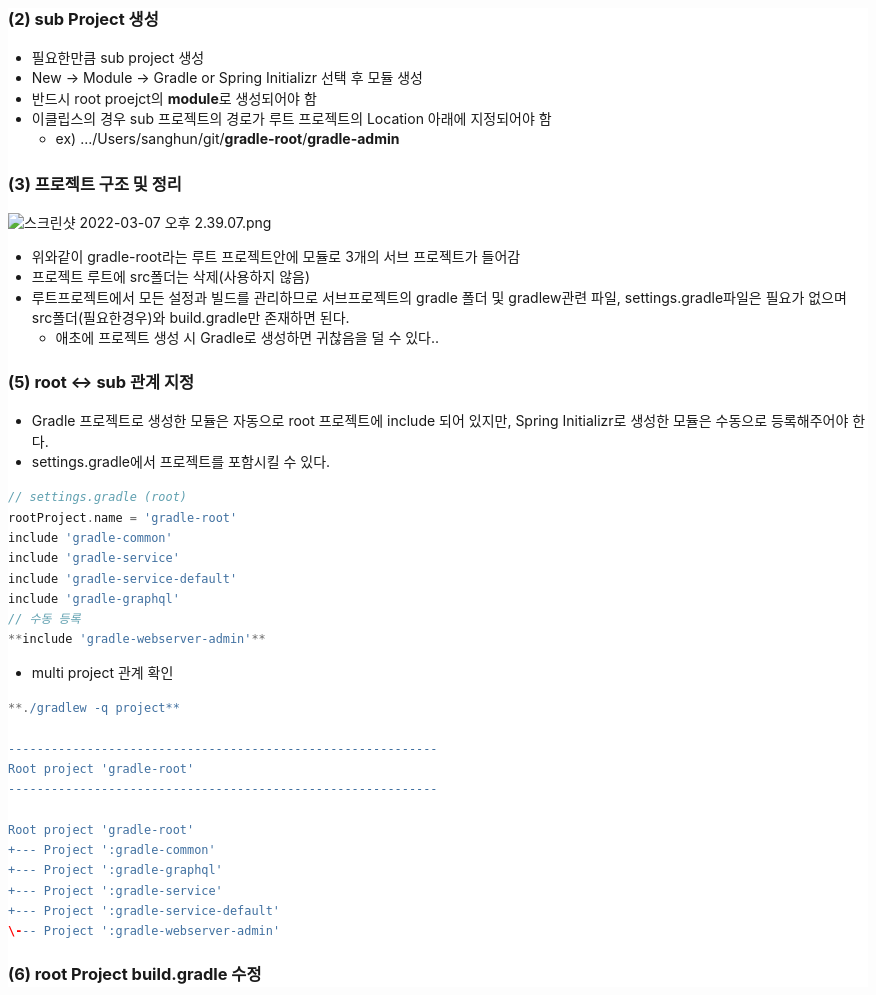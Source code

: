 ### (2) sub Project 생성

- 필요한만큼 sub project 생성
- New → Module → Gradle or Spring Initializr 선택 후 모듈 생성
- 반드시 root proejct의 **module**로 생성되어야 함
- 이클립스의 경우 sub 프로젝트의 경로가  루트 프로젝트의 Location 아래에 지정되어야 함
    - ex) .../Users/sanghun/git/**gradle-root**/**gradle-admin**

### (3) 프로젝트 구조 및 정리

![스크린샷 2022-03-07 오후 2.39.07.png](Gradle%20032893aaf159450f856fd843fcb77420/%E1%84%89%E1%85%B3%E1%84%8F%E1%85%B3%E1%84%85%E1%85%B5%E1%86%AB%E1%84%89%E1%85%A3%E1%86%BA_2022-03-07_%E1%84%8B%E1%85%A9%E1%84%92%E1%85%AE_2.39.07.png)

- 위와같이 gradle-root라는 루트 프로젝트안에 모듈로 3개의 서브 프로젝트가 들어감
- 프로젝트 루트에 src폴더는 삭제(사용하지 않음)
- 루트프로젝트에서 모든 설정과 빌드를 관리하므로 서브프로젝트의 gradle 폴더 및 gradlew관련 파일, settings.gradle파일은 필요가 없으며 src폴더(필요한경우)와 build.gradle만 존재하면 된다.
    - 애초에 프로젝트 생성 시 Gradle로 생성하면 귀찮음을 덜 수 있다..

### (5) root ↔ sub 관계 지정

- Gradle 프로젝트로 생성한 모듈은 자동으로 root 프로젝트에 include 되어 있지만, Spring Initializr로 생성한 모듈은 수동으로 등록해주어야 한다.
- settings.gradle에서 프로젝트를 포함시킬 수 있다.

```groovy
// settings.gradle (root)
rootProject.name = 'gradle-root'
include 'gradle-common'
include 'gradle-service'
include 'gradle-service-default'
include 'gradle-graphql'
// 수동 등록
**include 'gradle-webserver-admin'**
```

- multi project 관계 확인

```groovy
**./gradlew -q project**

------------------------------------------------------------
Root project 'gradle-root'
------------------------------------------------------------

Root project 'gradle-root'
+--- Project ':gradle-common'
+--- Project ':gradle-graphql'
+--- Project ':gradle-service'
+--- Project ':gradle-service-default'
\--- Project ':gradle-webserver-admin'
```

### (6) root Project build.gradle 수정
